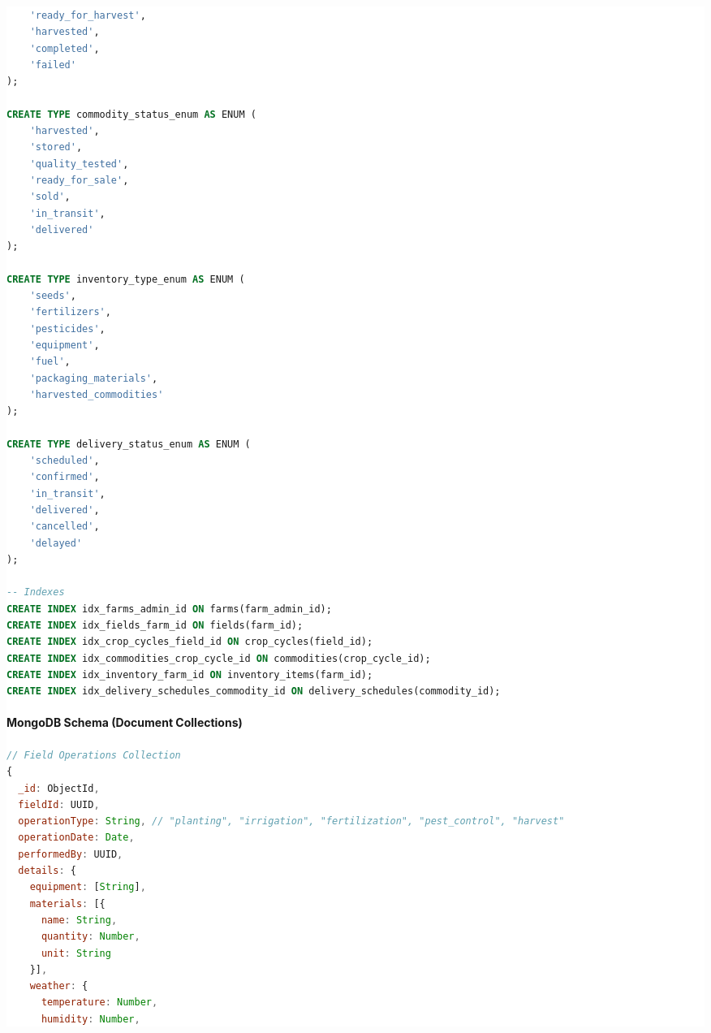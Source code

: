 ```sql
    'ready_for_harvest',
    'harvested',
    'completed',
    'failed'
);

CREATE TYPE commodity_status_enum AS ENUM (
    'harvested',
    'stored',
    'quality_tested',
    'ready_for_sale',
    'sold',
    'in_transit',
    'delivered'
);

CREATE TYPE inventory_type_enum AS ENUM (
    'seeds',
    'fertilizers',
    'pesticides',
    'equipment',
    'fuel',
    'packaging_materials',
    'harvested_commodities'
);

CREATE TYPE delivery_status_enum AS ENUM (
    'scheduled',
    'confirmed',
    'in_transit',
    'delivered',
    'cancelled',
    'delayed'
);

-- Indexes
CREATE INDEX idx_farms_admin_id ON farms(farm_admin_id);
CREATE INDEX idx_fields_farm_id ON fields(farm_id);
CREATE INDEX idx_crop_cycles_field_id ON crop_cycles(field_id);
CREATE INDEX idx_commodities_crop_cycle_id ON commodities(crop_cycle_id);
CREATE INDEX idx_inventory_farm_id ON inventory_items(farm_id);
CREATE INDEX idx_delivery_schedules_commodity_id ON delivery_schedules(commodity_id);
```

#### MongoDB Schema (Document Collections)

```javascript
// Field Operations Collection
{
  _id: ObjectId,
  fieldId: UUID,
  operationType: String, // "planting", "irrigation", "fertilization", "pest_control", "harvest"
  operationDate: Date,
  performedBy: UUID,
  details: {
    equipment: [String],
    materials: [{
      name: String,
      quantity: Number,
      unit: String
    }],
    weather: {
      temperature: Number,
      humidity: Number,
```